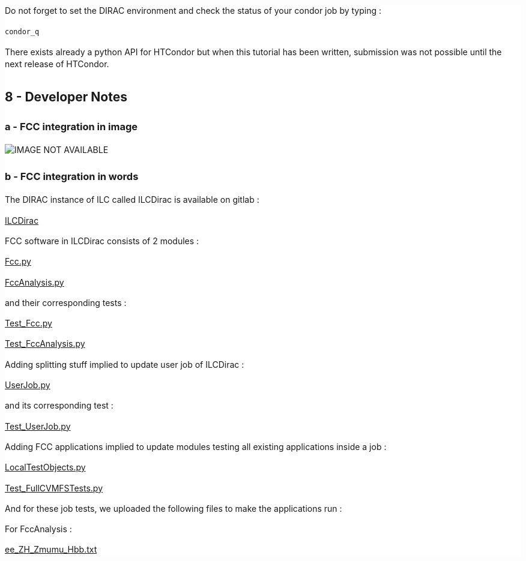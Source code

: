 Do not forget to set the DIRAC environment and check the status of your condor job by typing :

	condor_q

There exists already a python API for HTCondor but when this tutorial has been written, submission was not possible until the next release of HTCondor.

## 8 - Developer Notes

### a - FCC integration in image

![IMAGE NOT AVAILABLE](tutorial_images/integration.png "FCC inside ILCDirac")

### b - FCC integration in words

The DIRAC instance of ILC called ILCDirac is available on gitlab :

[ILCDirac](https://gitlab.cern.ch/CLICdp/iLCDirac)

FCC software in ILCDirac consists of 2 modules :

[Fcc.py](https://gitlab.cern.ch/CLICdp/iLCDirac/ILCDIRAC/blob/Rel-v26r0/Interfaces/API/NewInterface/Applications/Fcc.py)

[FccAnalysis.py](https://gitlab.cern.ch/CLICdp/iLCDirac/ILCDIRAC/blob/Rel-v26r0/Workflow/Modules/FccAnalysis.py)

and their corresponding tests :

[Test_Fcc.py](https://gitlab.cern.ch/CLICdp/iLCDirac/ILCDIRAC/blob/Rel-v26r0/Interfaces/API/NewInterface/Tests/Test_Fcc.py)

[Test_FccAnalysis.py](https://gitlab.cern.ch/CLICdp/iLCDirac/ILCDIRAC/blob/Rel-v26r0/Workflow/Modules/Test/Test_FccAnalysis.py)

Adding splitting stuff implied to update user job of ILCDirac :

[UserJob.py](https://gitlab.cern.ch/CLICdp/iLCDirac/ILCDIRAC/blob/Rel-v26r0/Interfaces/API/NewInterface/UserJob.py)

and its corresponding test :

[Test_UserJob.py](https://gitlab.cern.ch/CLICdp/iLCDirac/ILCDIRAC/blob/Rel-v26r0/Interfaces/API/NewInterface/Tests/Test_UserJob.py)

Adding FCC applications implied to update modules testing all existing applications inside a job :

[LocalTestObjects.py](https://gitlab.cern.ch/CLICdp/iLCDirac/ILCDIRAC/blob/Rel-v26r0/Interfaces/API/NewInterface/Tests/LocalTestObjects.py)

[Test_FullCVMFSTests.py](https://gitlab.cern.ch/CLICdp/iLCDirac/ILCDIRAC/blob/Rel-v26r0/Interfaces/API/NewInterface/Tests/Test_FullCVMFSTests.py)

And for these job tests, we uploaded the following files to make the applications run :

For FccAnalysis :

[ee_ZH_Zmumu_Hbb.txt](https://gitlab.cern.ch/CLICdp/iLCDirac/ILCDIRAC/tree/Rel-v26r0/Testfiles/ee_ZH_Zmumu_Hbb.txt)
